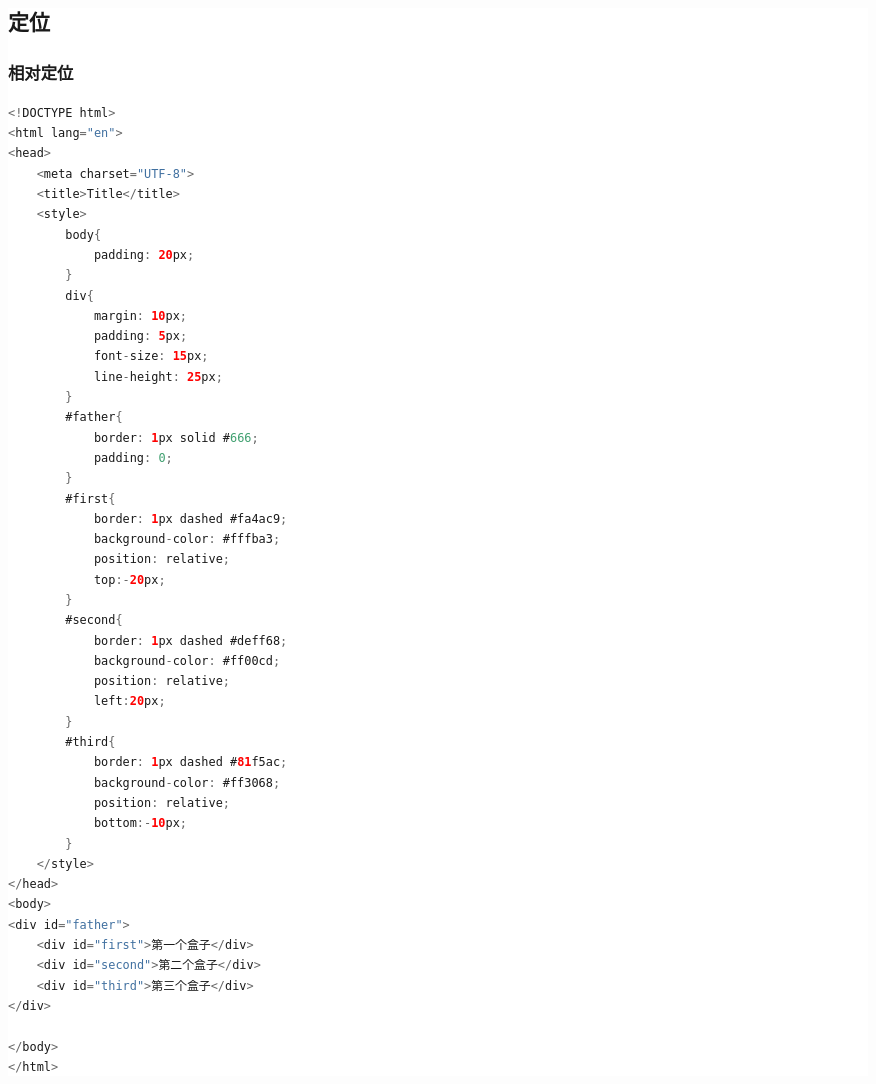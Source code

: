 ## 定位

### 相对定位

```java
<!DOCTYPE html>
<html lang="en">
<head>
    <meta charset="UTF-8">
    <title>Title</title>
    <style>
        body{
            padding: 20px;
        }
        div{
            margin: 10px;
            padding: 5px;
            font-size: 15px;
            line-height: 25px;
        }
        #father{
            border: 1px solid #666;
            padding: 0;
        }
        #first{
            border: 1px dashed #fa4ac9;
            background-color: #fffba3;
            position: relative;
            top:-20px;
        }
        #second{
            border: 1px dashed #deff68;
            background-color: #ff00cd;
            position: relative;
            left:20px;
        }
        #third{
            border: 1px dashed #81f5ac;
            background-color: #ff3068;
            position: relative;
            bottom:-10px;
        }
    </style>
</head>
<body>
<div id="father">
    <div id="first">第一个盒子</div>
    <div id="second">第二个盒子</div>
    <div id="third">第三个盒子</div>
</div>

</body>
</html>
```
